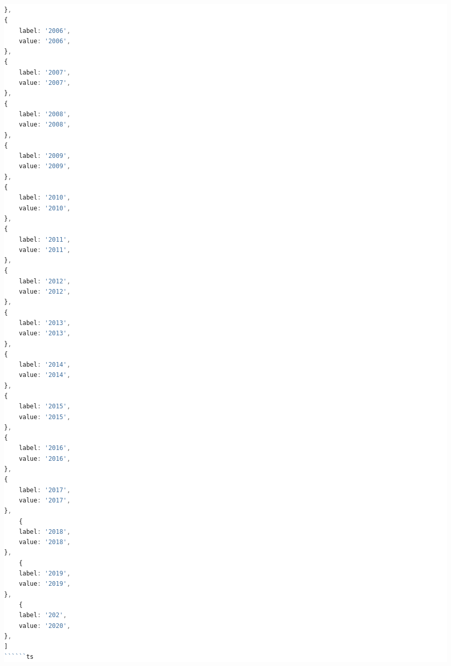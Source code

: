 ``````ts
},    
{
    label: '2006',
    value: '2006',
},    
{
    label: '2007',
    value: '2007',
},    
{
    label: '2008',
    value: '2008',
},    
{
    label: '2009',
    value: '2009',
},    
{
    label: '2010',
    value: '2010',
},    
{
    label: '2011',
    value: '2011',
},    
{
    label: '2012',
    value: '2012',
},    
{
    label: '2013',
    value: '2013',
},    
{
    label: '2014',
    value: '2014',
},    
{
    label: '2015',
    value: '2015',
},    
{
    label: '2016',
    value: '2016',
},    
{
    label: '2017',
    value: '2017',
},
    {
    label: '2018',
    value: '2018',
},
    {
    label: '2019',
    value: '2019',
},
    {
    label: '202',
    value: '2020',
},
]
``````ts
``````